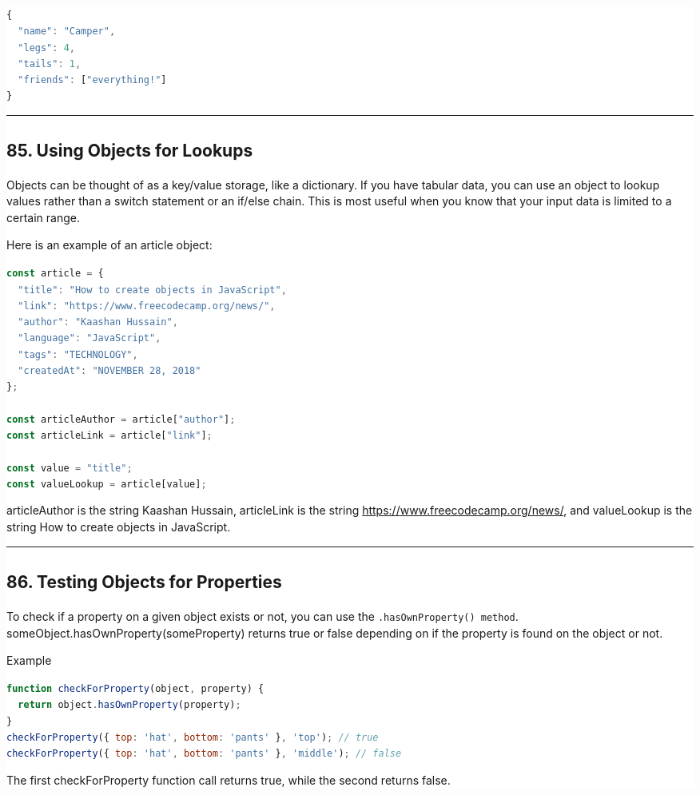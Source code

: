 ```javascript
{
  "name": "Camper",
  "legs": 4,
  "tails": 1,
  "friends": ["everything!"]
}
```
---

## 85. Using Objects for Lookups
Objects can be thought of as a key/value storage, like a dictionary. If you have tabular data, you can use an object to lookup values rather than a switch statement or an if/else chain. This is most useful when you know that your input data is limited to a certain range.

Here is an example of an article object:
```javascript
const article = {
  "title": "How to create objects in JavaScript",
  "link": "https://www.freecodecamp.org/news/",
  "author": "Kaashan Hussain",
  "language": "JavaScript",
  "tags": "TECHNOLOGY",
  "createdAt": "NOVEMBER 28, 2018"
};

const articleAuthor = article["author"];
const articleLink = article["link"];

const value = "title";
const valueLookup = article[value];
```
articleAuthor is the string Kaashan Hussain, articleLink is the string https://www.freecodecamp.org/news/, and valueLookup is the string How to create objects in JavaScript.

---

## 86. Testing Objects for Properties
To check if a property on a given object exists or not, you can use the `.hasOwnProperty() method`. someObject.hasOwnProperty(someProperty) returns true or false depending on if the property is found on the object or not.

Example
```javascript
function checkForProperty(object, property) {
  return object.hasOwnProperty(property);
}
checkForProperty({ top: 'hat', bottom: 'pants' }, 'top'); // true
checkForProperty({ top: 'hat', bottom: 'pants' }, 'middle'); // false
```
The first checkForProperty function call returns true, while the second returns false.
